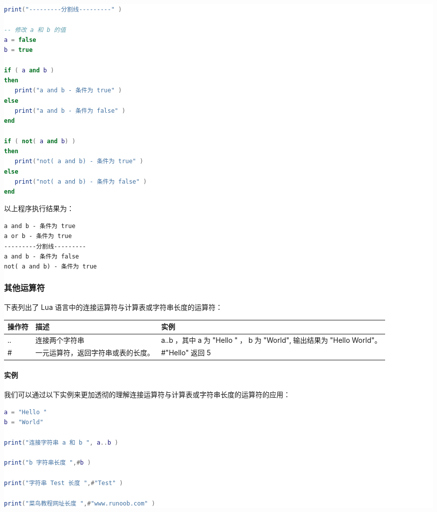 ```lua
print("---------分割线---------" )

-- 修改 a 和 b 的值
a = false
b = true

if ( a and b )
then
   print("a and b - 条件为 true" )
else
   print("a and b - 条件为 false" )
end

if ( not( a and b) )
then
   print("not( a and b) - 条件为 true" )
else
   print("not( a and b) - 条件为 false" )
end
```

以上程序执行结果为：

```
a and b - 条件为 true
a or b - 条件为 true
---------分割线---------
a and b - 条件为 false
not( a and b) - 条件为 true
```

### 其他运算符

下表列出了 Lua 语言中的连接运算符与计算表或字符串长度的运算符：

| 操作符 | 描述                               | 实例                                                         |
| :----- | :--------------------------------- | :----------------------------------------------------------- |
| ..     | 连接两个字符串                     | a..b ，其中 a 为 "Hello " ， b 为 "World", 输出结果为 "Hello World"。 |
| #      | 一元运算符，返回字符串或表的长度。 | #"Hello" 返回 5                                              |

#### 实例

我们可以通过以下实例来更加透彻的理解连接运算符与计算表或字符串长度的运算符的应用：

``` lua
a = "Hello "
b = "World"

print("连接字符串 a 和 b ", a..b )

print("b 字符串长度 ",#b )

print("字符串 Test 长度 ",#"Test" )

print("菜鸟教程网址长度 ",#"www.runoob.com" )
```

